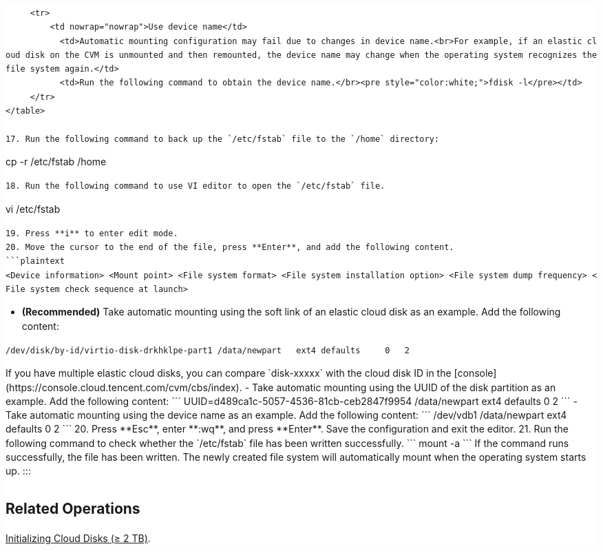 ```  The returned information is similar to what is shown below:
	 <tr>      
         <td nowrap="nowrap">Use device name</td>   
	       <td>Automatic mounting configuration may fail due to changes in device name.<br>For example, if an elastic cloud disk on the CVM is unmounted and then remounted, the device name may change when the operating system recognizes the file system again.</td>
	       <td>Run the following command to obtain the device name.</br><pre style="color:white;">fdisk -l</pre></td>
     </tr> 
</table>

17. Run the following command to back up the `/etc/fstab` file to the `/home` directory:
```
cp -r /etc/fstab /home
```
18. Run the following command to use VI editor to open the `/etc/fstab` file.
```
vi /etc/fstab
```
19. Press **i** to enter edit mode. 
20. Move the cursor to the end of the file, press **Enter**, and add the following content.
​```plaintext
<Device information> <Mount point> <File system format> <File system installation option> <File system dump frequency> <File system check sequence at launch>
```
 - **(Recommended)** Take automatic mounting using the soft link of an elastic cloud disk as an example. Add the following content:
 ```
/dev/disk/by-id/virtio-disk-drkhklpe-part1 /data/newpart   ext4 defaults     0   2
 ```
<dx-alert infotype="explain" title="">
If you have multiple elastic cloud disks, you can compare `disk-xxxxx` with the cloud disk ID in the [console](https://console.cloud.tencent.com/cvm/cbs/index).
</dx-alert>
 - Take automatic mounting using the UUID of the disk partition as an example. Add the following content:
```
UUID=d489ca1c-5057-4536-81cb-ceb2847f9954 /data/newpart   ext4 defaults     0   2
```
 - Take automatic mounting using the device name as an example. Add the following content:
```
/dev/vdb1 /data/newpart   ext4 defaults     0   2
```
20. Press **Esc**, enter **:wq**, and press **Enter**.
 Save the configuration and exit the editor.
21. Run the following command to check whether the `/etc/fstab` file has been written successfully.
```
 mount -a 
``` If the command runs successfully, the file has been written. The newly created file system will automatically mount when the operating system starts up.
:::
</dx-tabs>



## Related Operations
[Initializing Cloud Disks (≥ 2 TB)](https://intl.cloud.tencent.com/document/product/362/31598).



